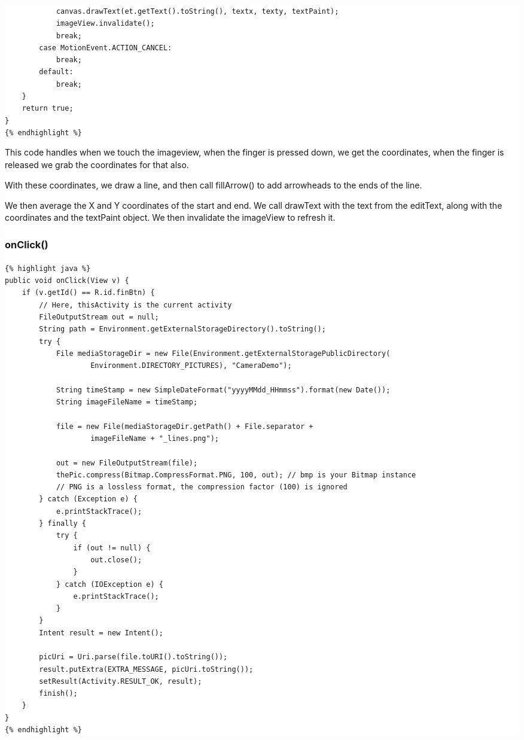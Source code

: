 
                canvas.drawText(et.getText().toString(), textx, texty, textPaint);
                imageView.invalidate();
                break;
            case MotionEvent.ACTION_CANCEL:
                break;
            default:
                break;
        }
        return true;
    }
    {% endhighlight %}


This code handles when we touch the imageview, when the finger is pressed down, we get the coordinates, when the finger is released we grab the coordinates for that also.

With these coordinates, we draw a line, and then call fillArrow() to add arrowheads to the ends of the line.

We then average the X and Y coordinates of the start and end. We call drawText with the text from the editText, along with the coordinates and the textPaint object. We then invalidate the imageView to refresh it.

### onClick()

    {% highlight java %}
    public void onClick(View v) {
        if (v.getId() == R.id.finBtn) {
            // Here, thisActivity is the current activity
            FileOutputStream out = null;
            String path = Environment.getExternalStorageDirectory().toString();
            try {
                File mediaStorageDir = new File(Environment.getExternalStoragePublicDirectory(
                        Environment.DIRECTORY_PICTURES), "CameraDemo");

                String timeStamp = new SimpleDateFormat("yyyyMMdd_HHmmss").format(new Date());
                String imageFileName = timeStamp;

                file = new File(mediaStorageDir.getPath() + File.separator +
                        imageFileName + "_lines.png");

                out = new FileOutputStream(file);
                thePic.compress(Bitmap.CompressFormat.PNG, 100, out); // bmp is your Bitmap instance
                // PNG is a lossless format, the compression factor (100) is ignored
            } catch (Exception e) {
                e.printStackTrace();
            } finally {
                try {
                    if (out != null) {
                        out.close();
                    }
                } catch (IOException e) {
                    e.printStackTrace();
                }
            }
            Intent result = new Intent();

            picUri = Uri.parse(file.toURI().toString());
            result.putExtra(EXTRA_MESSAGE, picUri.toString());
            setResult(Activity.RESULT_OK, result);
            finish();
        }
    }
    {% endhighlight %}
